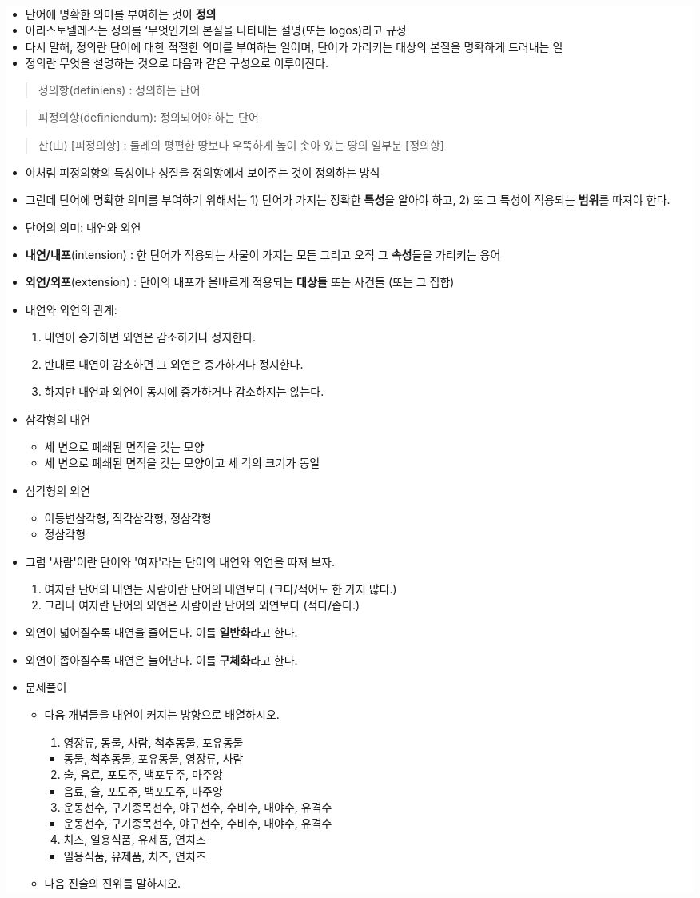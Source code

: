   - 단어에 명확한 의미를 부여하는 것이 **정의**
  - 아리스토텔레스는 정의를 ‘무엇인가의 본질을 나타내는 설명(또는 logos)라고 규정
  - 다시 말해, 정의란 단어에 대한 적절한 의미를 부여하는 일이며, 단어가 가리키는 대상의 본질을 명확하게 드러내는 일
  - 정의란 무엇을 설명하는 것으로 다음과 같은 구성으로 이루어진다.

  > 정의항(definiens) : 정의하는 단어

  > 피정의항(definiendum): 정의되어야 하는 단어

  > 산(山) [피정의항] : 둘레의 평편한 땅보다 우뚝하게 높이 솟아 있는 땅의 일부분 [정의항]

  - 이처럼 피정의항의 특성이나 성질을 정의항에서 보여주는 것이 정의하는 방식
  - 그런데 단어에 명확한 의미를 부여하기 위해서는 1) 단어가 가지는 정확한 **특성**을 알아야 하고, 2) 또 그 특성이 적용되는 **범위**를 따져야 한다.

- 단어의 의미: 내연와 외연
- **내연/내포**(intension) : 한 단어가 적용되는 사물이 가지는 모든 그리고 오직 그 **속성**들을 가리키는 용어

- **외연/외포**(extension) : 단어의 내포가 올바르게 적용되는 **대상들** 또는 사건들 (또는 그 집합)

- 내연와 외연의 관계:

  1. 내연이 증가하면 외연은 감소하거나 정지한다.

  2. 반대로 내연이 감소하면 그 외연은 증가하거나 정지한다.

  3. 하지만 내연과 외연이 동시에 증가하거나 감소하지는 않는다.

- 삼각형의 내연
  - 세 변으로 폐쇄된 면적을 갖는 모양
  - 세 변으로 폐쇄된 면적을 갖는 모양이고 세 각의 크기가 동일
- 삼각형의 외연

  - 이등변삼각형, 직각삼각형, 정삼각형
  - 정삼각형

- 그럼 '사람'이란 단어와 '여자'라는 단어의 내연와 외연을 따져 보자.
  1. 여자란 단어의 내연는 사람이란 단어의 내연보다 (크다/적어도 한 가지 많다.)
  2. 그러나 여자란 단어의 외연은 사람이란 단어의 외연보다 (적다/좁다.)
- 외연이 넓어질수록 내연을 줄어든다. 이를 **일반화**라고 한다.
- 외연이 좁아질수록 내연은 늘어난다. 이를 **구체화**라고 한다.

- 문제풀이

  - 다음 개념들을 내연이 커지는 방향으로 배열하시오.

    1. 영장류, 동물, 사람, 척추동물, 포유동물

    - 동물, 척추동물, 포유동물, 영장류, 사람

    2. 술, 음료, 포도주, 백포두주, 마주앙

    - 음료, 술, 포도주, 백포도주, 마주앙

    3. 운동선수, 구기종목선수, 야구선수, 수비수, 내야수, 유격수

    - 운동선수, 구기종목선수, 야구선수, 수비수, 내야수, 유격수

    4. 치즈, 일용식품, 유제품, 연치즈

    - 일용식품, 유제품, 치즈, 연치즈

  - 다음 진술의 진위를 말하시오.
